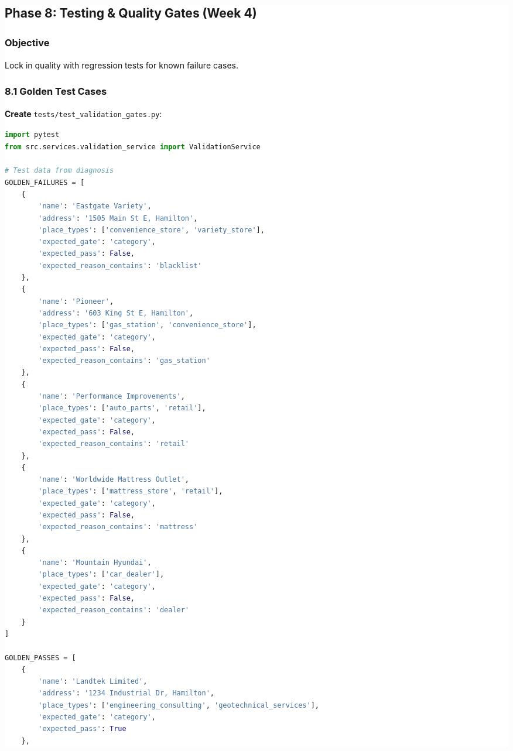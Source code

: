 
## Phase 8: Testing & Quality Gates (Week 4)

### Objective
Lock in quality with regression tests for known failure cases.

### 8.1 Golden Test Cases

**Create** `tests/test_validation_gates.py`:

```python
import pytest
from src.services.validation_service import ValidationService

# Test data from diagnosis
GOLDEN_FAILURES = [
    {
        'name': 'Eastgate Variety',
        'address': '1505 Main St E, Hamilton',
        'place_types': ['convenience_store', 'variety_store'],
        'expected_gate': 'category',
        'expected_pass': False,
        'expected_reason_contains': 'blacklist'
    },
    {
        'name': 'Pioneer',
        'address': '603 King St E, Hamilton',
        'place_types': ['gas_station', 'convenience_store'],
        'expected_gate': 'category',
        'expected_pass': False,
        'expected_reason_contains': 'gas_station'
    },
    {
        'name': 'Performance Improvements',
        'place_types': ['auto_parts', 'retail'],
        'expected_gate': 'category',
        'expected_pass': False,
        'expected_reason_contains': 'retail'
    },
    {
        'name': 'Worldwide Mattress Outlet',
        'place_types': ['mattress_store', 'retail'],
        'expected_gate': 'category',
        'expected_pass': False,
        'expected_reason_contains': 'mattress'
    },
    {
        'name': 'Mountain Hyundai',
        'place_types': ['car_dealer'],
        'expected_gate': 'category',
        'expected_pass': False,
        'expected_reason_contains': 'dealer'
    }
]

GOLDEN_PASSES = [
    {
        'name': 'Landtek Limited',
        'address': '1234 Industrial Dr, Hamilton',
        'place_types': ['engineering_consulting', 'geotechnical_services'],
        'expected_gate': 'category',
        'expected_pass': True
    },
```